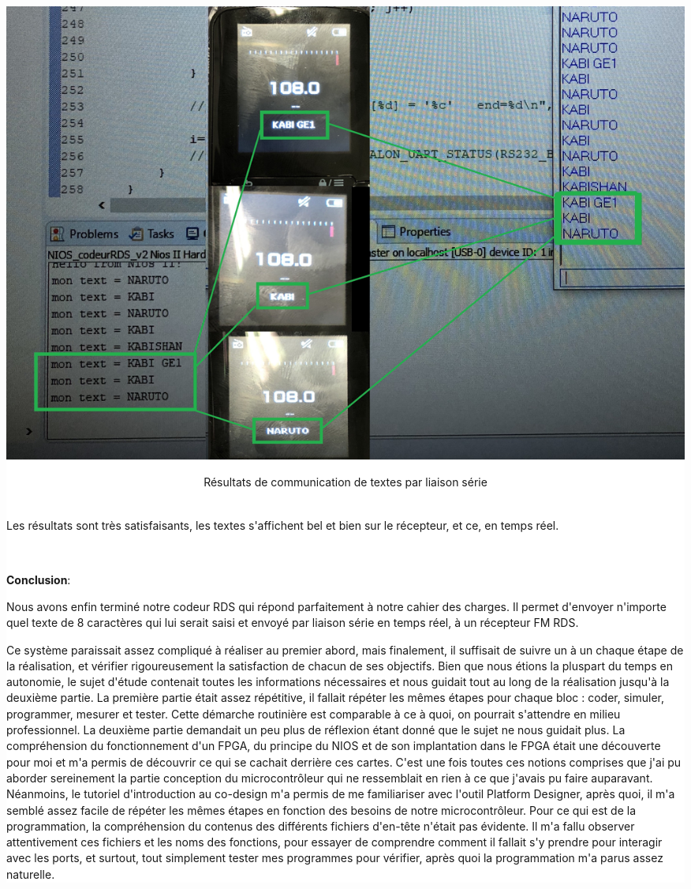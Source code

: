 ![40%center](figures/liaison_serie.jpg)

<div align="center"> Résultats de communication de textes par liaison série </div>
<br>

Les résultats sont très satisfaisants, les textes s'affichent bel et bien sur le récepteur, et ce, en temps réel.

<br>

**Conclusion**:

Nous avons enfin terminé notre codeur RDS qui répond parfaitement à notre cahier des charges. Il permet d'envoyer n'importe quel texte de 8 caractères qui lui serait saisi et envoyé par liaison série en temps réel, à un récepteur FM RDS. 

Ce système paraissait assez compliqué à réaliser au premier abord, mais finalement, il suffisait de suivre un à un chaque étape de la réalisation, et vérifier rigoureusement la satisfaction de chacun de ses objectifs. Bien que nous étions la pluspart du temps en autonomie, le sujet d'étude contenait toutes les informations nécessaires et nous guidait tout au long de la réalisation jusqu'à la deuxième partie. La première partie était assez répétitive, il fallait répéter les mêmes étapes pour chaque bloc : coder, simuler, programmer, mesurer et tester. Cette démarche routinière est comparable à ce à quoi, on pourrait s'attendre en milieu professionnel. La deuxième partie demandait un peu plus de réflexion étant donné que le sujet ne nous guidait plus. La compréhension du fonctionnement d'un FPGA, du principe du NIOS et de son implantation dans le FPGA était une découverte pour moi et m'a permis de découvrir ce qui se cachait derrière ces cartes. C'est une fois toutes ces notions comprises que j'ai pu aborder sereinement la partie conception du microcontrôleur qui ne ressemblait en rien à ce que j'avais pu faire auparavant. Néanmoins, le tutoriel d'introduction au co-design m'a permis de me familiariser avec l'outil Platform Designer, après quoi, il m'a semblé assez facile de répéter les mêmes étapes en fonction des besoins de notre microcontrôleur. Pour ce qui est de la programmation, la compréhension du contenus des différents fichiers d'en-tête n'était pas évidente. Il m'a fallu observer attentivement ces fichiers et les noms des fonctions, pour essayer de comprendre comment il fallait s'y prendre pour interagir avec les ports, et surtout, tout simplement tester mes programmes pour vérifier, après quoi la programmation m'a parus assez naturelle. 
